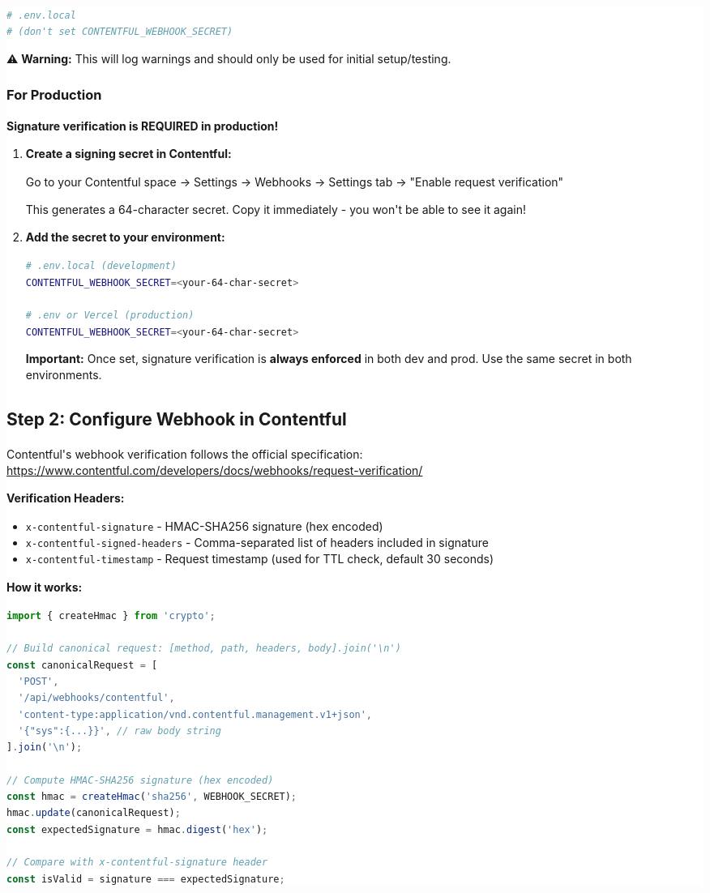 ```bash
# .env.local
# (don't set CONTENTFUL_WEBHOOK_SECRET)
```

⚠️ **Warning:** This will log warnings and should only be used for initial setup/testing.

### For Production

**Signature verification is REQUIRED in production!**

1. **Create a signing secret in Contentful:**

   Go to your Contentful space → Settings → Webhooks → Settings tab → "Enable request verification"

   This generates a 64-character secret. Copy it immediately - you won't be able to see it again!

2. **Add the secret to your environment:**

   ```bash
   # .env.local (development)
   CONTENTFUL_WEBHOOK_SECRET=<your-64-char-secret>

   # .env or Vercel (production)
   CONTENTFUL_WEBHOOK_SECRET=<your-64-char-secret>
   ```

   **Important:** Once set, signature verification is **always enforced** in both dev and prod. Use the same secret in both environments.

## Step 2: Configure Webhook in Contentful

Contentful's webhook verification follows the official specification:
https://www.contentful.com/developers/docs/webhooks/request-verification/

**Verification Headers:**

- `x-contentful-signature` - HMAC-SHA256 signature (hex encoded)
- `x-contentful-signed-headers` - Comma-separated list of headers included in signature
- `x-contentful-timestamp` - Request timestamp (used for TTL check, default 30 seconds)

**How it works:**

```typescript
import { createHmac } from 'crypto';

// Build canonical request: [method, path, headers, body].join('\n')
const canonicalRequest = [
  'POST',
  '/api/webhooks/contentful',
  'content-type:application/vnd.contentful.management.v1+json',
  '{"sys":{...}}', // raw body string
].join('\n');

// Compute HMAC-SHA256 signature (hex encoded)
const hmac = createHmac('sha256', WEBHOOK_SECRET);
hmac.update(canonicalRequest);
const expectedSignature = hmac.digest('hex');

// Compare with x-contentful-signature header
const isValid = signature === expectedSignature;
```
